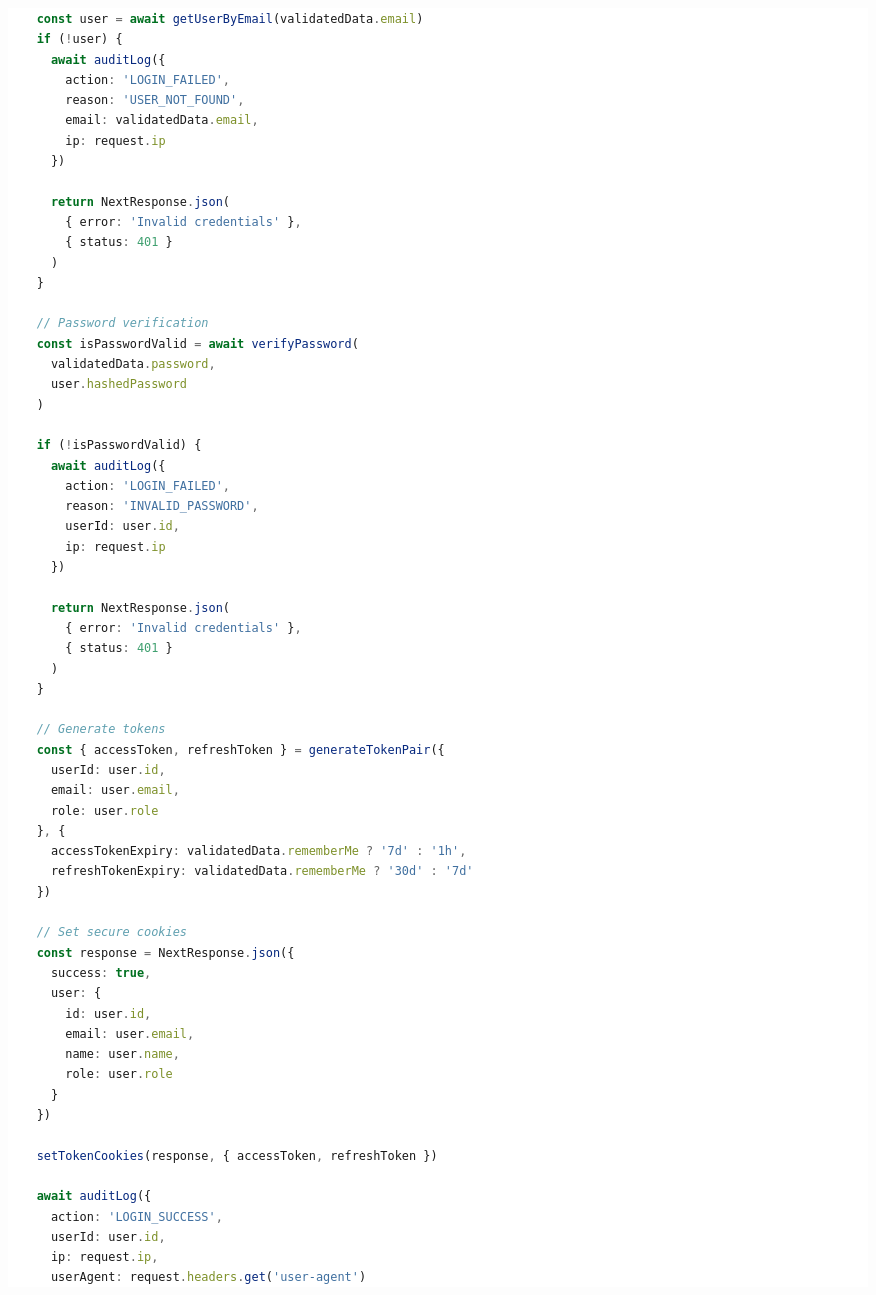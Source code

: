 ```typescript
    const user = await getUserByEmail(validatedData.email)
    if (!user) {
      await auditLog({
        action: 'LOGIN_FAILED',
        reason: 'USER_NOT_FOUND',
        email: validatedData.email,
        ip: request.ip
      })
      
      return NextResponse.json(
        { error: 'Invalid credentials' },
        { status: 401 }
      )
    }

    // Password verification
    const isPasswordValid = await verifyPassword(
      validatedData.password, 
      user.hashedPassword
    )

    if (!isPasswordValid) {
      await auditLog({
        action: 'LOGIN_FAILED',
        reason: 'INVALID_PASSWORD',
        userId: user.id,
        ip: request.ip
      })
      
      return NextResponse.json(
        { error: 'Invalid credentials' },
        { status: 401 }
      )
    }

    // Generate tokens
    const { accessToken, refreshToken } = generateTokenPair({
      userId: user.id,
      email: user.email,
      role: user.role
    }, {
      accessTokenExpiry: validatedData.rememberMe ? '7d' : '1h',
      refreshTokenExpiry: validatedData.rememberMe ? '30d' : '7d'
    })

    // Set secure cookies
    const response = NextResponse.json({
      success: true,
      user: {
        id: user.id,
        email: user.email,
        name: user.name,
        role: user.role
      }
    })

    setTokenCookies(response, { accessToken, refreshToken })

    await auditLog({
      action: 'LOGIN_SUCCESS',
      userId: user.id,
      ip: request.ip,
      userAgent: request.headers.get('user-agent')
```